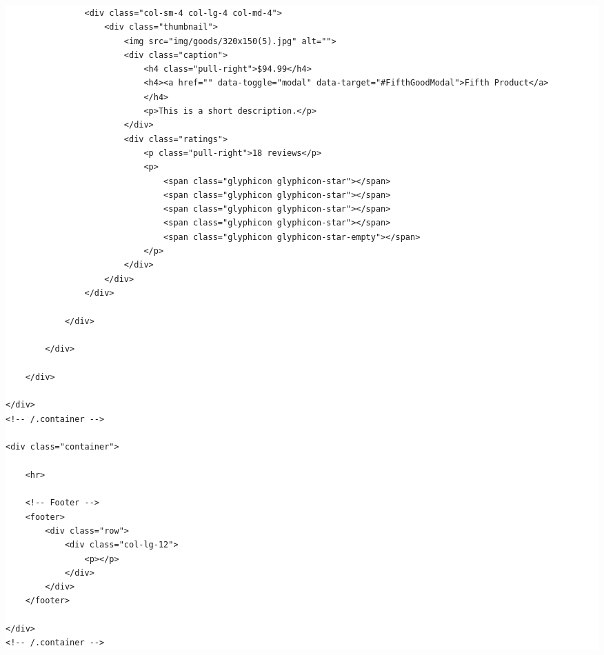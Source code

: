                     <div class="col-sm-4 col-lg-4 col-md-4">
                        <div class="thumbnail">
                            <img src="img/goods/320x150(5).jpg" alt="">
                            <div class="caption">
                                <h4 class="pull-right">$94.99</h4>
                                <h4><a href="" data-toggle="modal" data-target="#FifthGoodModal">Fifth Product</a>
                                </h4>
                                <p>This is a short description.</p>
                            </div>
                            <div class="ratings">
                                <p class="pull-right">18 reviews</p>
                                <p>
                                    <span class="glyphicon glyphicon-star"></span>
                                    <span class="glyphicon glyphicon-star"></span>
                                    <span class="glyphicon glyphicon-star"></span>
                                    <span class="glyphicon glyphicon-star"></span>
                                    <span class="glyphicon glyphicon-star-empty"></span>
                                </p>
                            </div>
                        </div>
                    </div>

                </div>

            </div>

        </div>

    </div>
    <!-- /.container -->

    <div class="container">

        <hr>

        <!-- Footer -->
        <footer>
            <div class="row">
                <div class="col-lg-12">
                    <p></p>
                </div>
            </div>
        </footer>

    </div>
    <!-- /.container -->
	